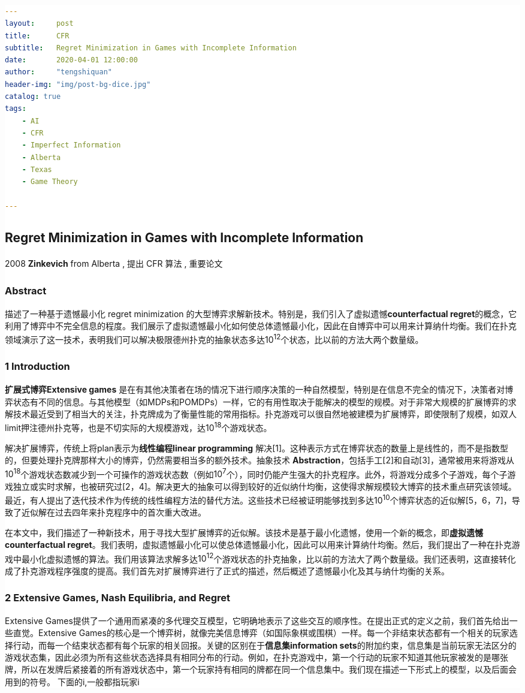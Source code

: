 ```yaml
---
layout:     post
title:      CFR
subtitle:   Regret Minimization in Games with Incomplete Information
date:       2020-04-01 12:00:00
author:     "tengshiquan"
header-img: "img/post-bg-dice.jpg"
catalog: true
tags:
    - AI
    - CFR
    - Imperfect Information
    - Alberta
    - Texas
    - Game Theory

---
```




## Regret Minimization in Games with Incomplete Information

2008   **Zinkevich** from Alberta  ,  提出 CFR 算法 ,  重要论文



### Abstract

描述了一种基于遗憾最小化 regret minimization 的大型博弈求解新技术。特别是，我们引入了虚拟遗憾**counterfactual regret**的概念，它利用了博弈中不完全信息的程度。我们展示了虚拟遗憾最小化如何使总体遗憾最小化，因此在自博弈中可以用来计算纳什均衡。我们在扑克领域演示了这一技术，表明我们可以解决极限德州扑克的抽象状态多达$10^{12}$个状态，比以前的方法大两个数量级。



### 1 Introduction

**扩展式博弈Extensive games** 是在有其他决策者在场的情况下进行顺序决策的一种自然模型，特别是在信息不完全的情况下，决策者对博弈状态有不同的信息。与其他模型（如MDPs和POMDPs）一样，它的有用性取决于能解决的模型的规模。对于非常大规模的扩展博弈的求解技术最近受到了相当大的关注，扑克牌成为了衡量性能的常用指标。扑克游戏可以很自然地被建模为扩展博弈，即使限制了规模，如双人limit押注德州扑克等，也是不切实际的大规模游戏，达$10^{18}$个游戏状态。

解决扩展博弈，传统上将plan表示为**线性编程linear programming** 解决[1]。这种表示方式在博弈状态的数量上是线性的，而不是指数型的，但要处理扑克牌那样大小的博弈，仍然需要相当多的额外技术。抽象技术 **Abstraction**，包括手工[2]和自动[3]，通常被用来将游戏从$10^{18}$个游戏状态数减少到一个可操作的游戏状态数（例如$10^7$个），同时仍能产生强大的扑克程序。此外，将游戏分成多个子游戏，每个子游戏独立或实时求解，也被研究过[2，4]。解决更大的抽象可以得到较好的近似纳什均衡，这使得求解规模较大博弈的技术重点研究该领域。最近，有人提出了迭代技术作为传统的线性编程方法的替代方法。这些技术已经被证明能够找到多达$10^{10}$个博弈状态的近似解[5，6，7]，导致了近似解在过去四年来扑克程序中的首次重大改进。

在本文中，我们描述了一种新技术，用于寻找大型扩展博弈的近似解。该技术是基于最小化遗憾，使用一个新的概念，即**虚拟遗憾counterfactual regret**。我们表明，虚拟遗憾最小化可以使总体遗憾最小化，因此可以用来计算纳什均衡。然后，我们提出了一种在扑克游戏中最小化虚拟遗憾的算法。我们用该算法求解多达$10^{12}$个游戏状态的扑克抽象，比以前的方法大了两个数量级。我们还表明，这直接转化成了扑克游戏程序强度的提高。我们首先对扩展博弈进行了正式的描述，然后概述了遗憾最小化及其与纳什均衡的关系。



### 2 Extensive Games, Nash Equilibria, and Regret

Extensive Games提供了一个通用而紧凑的多代理交互模型，它明确地表示了这些交互的顺序性。在提出正式的定义之前，我们首先给出一些直觉。Extensive Games的核心是一个博弈树，就像完美信息博弈（如国际象棋或围棋）一样。每一个非结束状态都有一个相关的玩家选择行动，而每一个结束状态都有每个玩家的相关回报。关键的区别在于**信息集information sets**的附加约束，信息集是当前玩家无法区分的游戏状态集，因此必须为所有这些状态选择具有相同分布的行动。例如，在扑克游戏中，第一个行动的玩家不知道其他玩家被发的是哪张牌，所以在发牌后紧接着的所有游戏状态中，第一个玩家持有相同的牌都在同一个信息集中。我们现在描述一下形式上的模型，以及后面会用到的符号。 下面的i,一般都指玩家i
